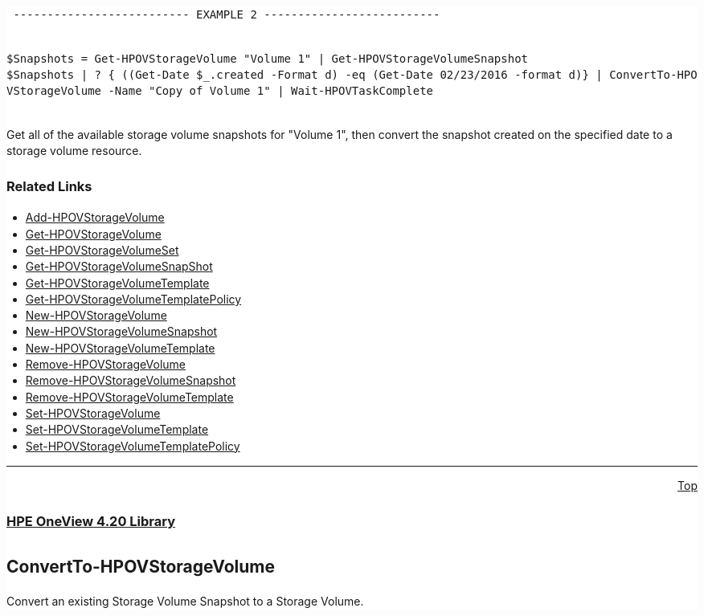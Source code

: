 
 <pre> -------------------------- EXAMPLE 2 --------------------------<p>
$Snapshots = Get-HPOVStorageVolume "Volume 1" | Get-HPOVStorageVolumeSnapshot
$Snapshots | ? { ((Get-Date $_.created -Format d) -eq (Get-Date 02/23/2016 -format d)} | ConvertTo-HPOVStorageVolume -Name "Copy of Volume 1" | Wait-HPOVTaskComplete

</pre>
Get all of the available storage volume snapshots for "Volume 1", then convert the snapshot created on the specified date to a storage volume resource.



### Related Links

* [Add-HPOVStorageVolume](https://github.com/HewlettPackard/POSH-HPOneView/wiki/Add-HPOVStorageVolume)
* [Get-HPOVStorageVolume](https://github.com/HewlettPackard/POSH-HPOneView/wiki/Get-HPOVStorageVolume)
* [Get-HPOVStorageVolumeSet](https://github.com/HewlettPackard/POSH-HPOneView/wiki/Get-HPOVStorageVolumeSet)
* [Get-HPOVStorageVolumeSnapShot](https://github.com/HewlettPackard/POSH-HPOneView/wiki/Get-HPOVStorageVolumeSnapShot)
* [Get-HPOVStorageVolumeTemplate](https://github.com/HewlettPackard/POSH-HPOneView/wiki/Get-HPOVStorageVolumeTemplate)
* [Get-HPOVStorageVolumeTemplatePolicy](https://github.com/HewlettPackard/POSH-HPOneView/wiki/Get-HPOVStorageVolumeTemplatePolicy)
* [New-HPOVStorageVolume](https://github.com/HewlettPackard/POSH-HPOneView/wiki/New-HPOVStorageVolume)
* [New-HPOVStorageVolumeSnapshot](https://github.com/HewlettPackard/POSH-HPOneView/wiki/New-HPOVStorageVolumeSnapshot)
* [New-HPOVStorageVolumeTemplate](https://github.com/HewlettPackard/POSH-HPOneView/wiki/New-HPOVStorageVolumeTemplate)
* [Remove-HPOVStorageVolume](https://github.com/HewlettPackard/POSH-HPOneView/wiki/Remove-HPOVStorageVolume)
* [Remove-HPOVStorageVolumeSnapshot](https://github.com/HewlettPackard/POSH-HPOneView/wiki/Remove-HPOVStorageVolumeSnapshot)
* [Remove-HPOVStorageVolumeTemplate](https://github.com/HewlettPackard/POSH-HPOneView/wiki/Remove-HPOVStorageVolumeTemplate)
* [Set-HPOVStorageVolume](https://github.com/HewlettPackard/POSH-HPOneView/wiki/Set-HPOVStorageVolume)
* [Set-HPOVStorageVolumeTemplate](https://github.com/HewlettPackard/POSH-HPOneView/wiki/Set-HPOVStorageVolumeTemplate)
* [Set-HPOVStorageVolumeTemplatePolicy](https://github.com/HewlettPackard/POSH-HPOneView/wiki/Set-HPOVStorageVolumeTemplatePolicy)


***
<div align=right><a href="#Top">Top</a></div>
 <a name="4.20"></a>

### <u>HPE OneView 4.20 Library</u>

## ConvertTo-HPOVStorageVolume
<p>
Convert an existing Storage Volume Snapshot to a Storage Volume.
